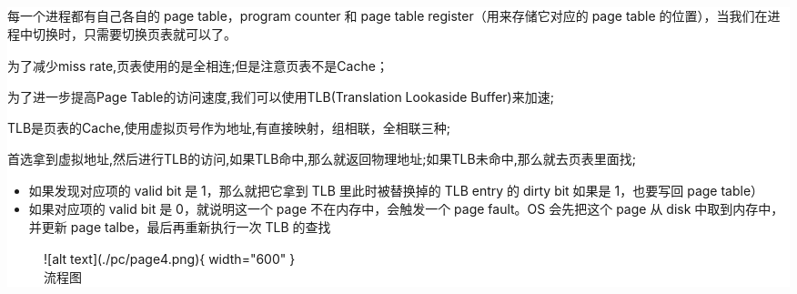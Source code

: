每一个进程都有自己各自的 page table，program counter 和 page table register（用来存储它对应的 page table 的位置），当我们在进程中切换时，只需要切换页表就可以了。

为了减少miss rate,页表使用的是全相连;但是注意页表不是Cache；

为了进一步提高Page Table的访问速度,我们可以使用TLB(Translation Lookaside Buffer)来加速;

TLB是页表的Cache,使用虚拟页号作为地址,有直接映射，组相联，全相联三种;

首选拿到虚拟地址,然后进行TLB的访问,如果TLB命中,那么就返回物理地址;如果TLB未命中,那么就去页表里面找;

- 如果发现对应项的 valid bit 是 1，那么就把它拿到 TLB 里此时被替换掉的 TLB entry 的 dirty bit 如果是 1，也要写回 page table）
- 如果对应项的 valid bit 是 0，就说明这一个 page 不在内存中，会触发一个 page fault。OS 会先把这个 page 从 disk 中取到内存中，并更新 page talbe，最后再重新执行一次 TLB 的查找

<figure markdown="span">
![alt text](./pc/page4.png){ width="600" }
<figcaption>流程图</figcaption>
</figure>

<figure markdown="span">